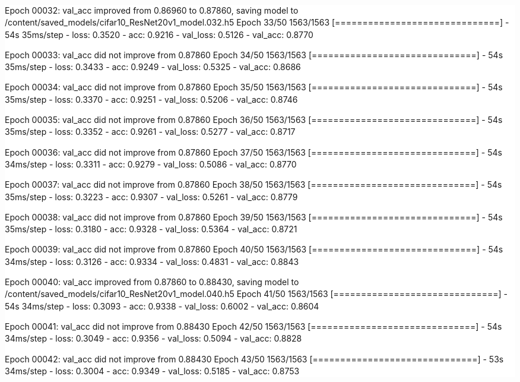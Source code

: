 Epoch 00032: val_acc improved from 0.86960 to 0.87860, saving model to /content/saved_models/cifar10_ResNet20v1_model.032.h5
Epoch 33/50
1563/1563 [==============================] - 54s 35ms/step - loss: 0.3520 - acc: 0.9216 - val_loss: 0.5126 - val_acc: 0.8770

Epoch 00033: val_acc did not improve from 0.87860
Epoch 34/50
1563/1563 [==============================] - 54s 35ms/step - loss: 0.3433 - acc: 0.9249 - val_loss: 0.5325 - val_acc: 0.8686

Epoch 00034: val_acc did not improve from 0.87860
Epoch 35/50
1563/1563 [==============================] - 54s 35ms/step - loss: 0.3370 - acc: 0.9251 - val_loss: 0.5206 - val_acc: 0.8746

Epoch 00035: val_acc did not improve from 0.87860
Epoch 36/50
1563/1563 [==============================] - 54s 35ms/step - loss: 0.3352 - acc: 0.9261 - val_loss: 0.5277 - val_acc: 0.8717

Epoch 00036: val_acc did not improve from 0.87860
Epoch 37/50
1563/1563 [==============================] - 54s 34ms/step - loss: 0.3311 - acc: 0.9279 - val_loss: 0.5086 - val_acc: 0.8770

Epoch 00037: val_acc did not improve from 0.87860
Epoch 38/50
1563/1563 [==============================] - 54s 35ms/step - loss: 0.3223 - acc: 0.9307 - val_loss: 0.5261 - val_acc: 0.8779

Epoch 00038: val_acc did not improve from 0.87860
Epoch 39/50
1563/1563 [==============================] - 54s 35ms/step - loss: 0.3180 - acc: 0.9328 - val_loss: 0.5364 - val_acc: 0.8721

Epoch 00039: val_acc did not improve from 0.87860
Epoch 40/50
1563/1563 [==============================] - 54s 34ms/step - loss: 0.3126 - acc: 0.9334 - val_loss: 0.4831 - val_acc: 0.8843

Epoch 00040: val_acc improved from 0.87860 to 0.88430, saving model to /content/saved_models/cifar10_ResNet20v1_model.040.h5
Epoch 41/50
1563/1563 [==============================] - 54s 34ms/step - loss: 0.3093 - acc: 0.9338 - val_loss: 0.6002 - val_acc: 0.8604

Epoch 00041: val_acc did not improve from 0.88430
Epoch 42/50
1563/1563 [==============================] - 54s 34ms/step - loss: 0.3049 - acc: 0.9356 - val_loss: 0.5094 - val_acc: 0.8828

Epoch 00042: val_acc did not improve from 0.88430
Epoch 43/50
1563/1563 [==============================] - 53s 34ms/step - loss: 0.3004 - acc: 0.9349 - val_loss: 0.5185 - val_acc: 0.8753
